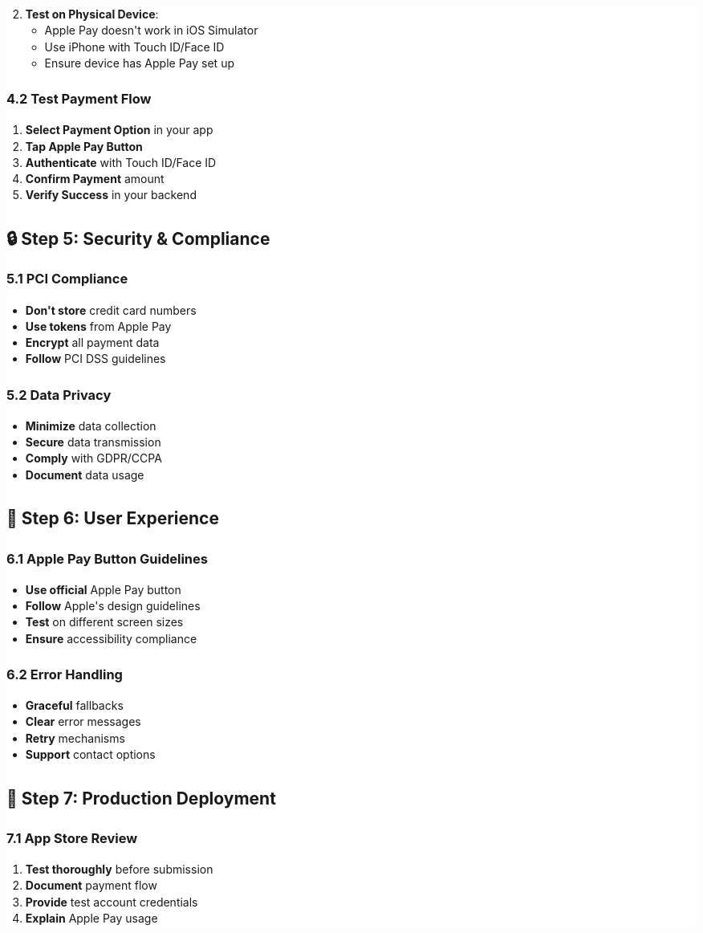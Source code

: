 2. **Test on Physical Device**:
   - Apple Pay doesn't work in iOS Simulator
   - Use iPhone with Touch ID/Face ID
   - Ensure device has Apple Pay set up

### 4.2 Test Payment Flow

1. **Select Payment Option** in your app
2. **Tap Apple Pay Button**
3. **Authenticate** with Touch ID/Face ID
4. **Confirm Payment** amount
5. **Verify Success** in your backend

## 🔒 Step 5: Security & Compliance

### 5.1 PCI Compliance

- **Don't store** credit card numbers
- **Use tokens** from Apple Pay
- **Encrypt** all payment data
- **Follow** PCI DSS guidelines

### 5.2 Data Privacy

- **Minimize** data collection
- **Secure** data transmission
- **Comply** with GDPR/CCPA
- **Document** data usage

## 📱 Step 6: User Experience

### 6.1 Apple Pay Button Guidelines

- **Use official** Apple Pay button
- **Follow** Apple's design guidelines
- **Test** on different screen sizes
- **Ensure** accessibility compliance

### 6.2 Error Handling

- **Graceful** fallbacks
- **Clear** error messages
- **Retry** mechanisms
- **Support** contact options

## 🚀 Step 7: Production Deployment

### 7.1 App Store Review

1. **Test thoroughly** before submission
2. **Document** payment flow
3. **Provide** test account credentials
4. **Explain** Apple Pay usage
